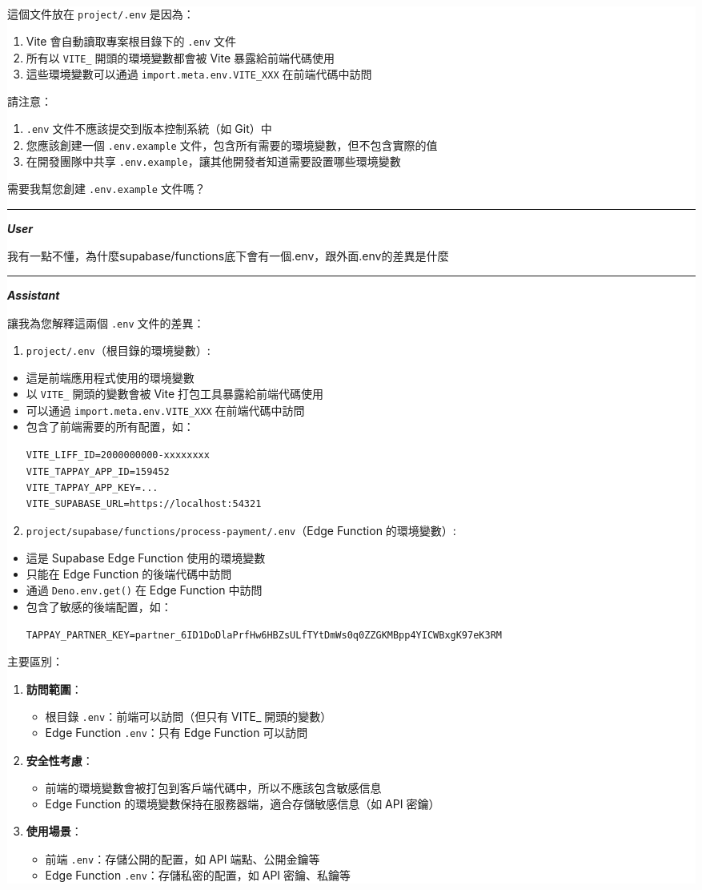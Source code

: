這個文件放在 `project/.env` 是因為：
1. Vite 會自動讀取專案根目錄下的 `.env` 文件
2. 所有以 `VITE_` 開頭的環境變數都會被 Vite 暴露給前端代碼使用
3. 這些環境變數可以通過 `import.meta.env.VITE_XXX` 在前端代碼中訪問

請注意：
1. `.env` 文件不應該提交到版本控制系統（如 Git）中
2. 您應該創建一個 `.env.example` 文件，包含所有需要的環境變數，但不包含實際的值
3. 在開發團隊中共享 `.env.example`，讓其他開發者知道需要設置哪些環境變數

需要我幫您創建 `.env.example` 文件嗎？

---

_**User**_

我有一點不懂，為什麼supabase/functions底下會有一個.env，跟外面.env的差異是什麼

---

_**Assistant**_

讓我為您解釋這兩個 `.env` 文件的差異：

1. `project/.env`（根目錄的環境變數）:
- 這是前端應用程式使用的環境變數
- 以 `VITE_` 開頭的變數會被 Vite 打包工具暴露給前端代碼使用
- 可以通過 `import.meta.env.VITE_XXX` 在前端代碼中訪問
- 包含了前端需要的所有配置，如：
  ```
  VITE_LIFF_ID=2000000000-xxxxxxxx
  VITE_TAPPAY_APP_ID=159452
  VITE_TAPPAY_APP_KEY=...
  VITE_SUPABASE_URL=https://localhost:54321
  ```

2. `project/supabase/functions/process-payment/.env`（Edge Function 的環境變數）:
- 這是 Supabase Edge Function 使用的環境變數
- 只能在 Edge Function 的後端代碼中訪問
- 通過 `Deno.env.get()` 在 Edge Function 中訪問
- 包含了敏感的後端配置，如：
  ```
  TAPPAY_PARTNER_KEY=partner_6ID1DoDlaPrfHw6HBZsULfTYtDmWs0q0ZZGKMBpp4YICWBxgK97eK3RM
  ```

主要區別：
1. **訪問範圍**：
   - 根目錄 `.env`：前端可以訪問（但只有 VITE_ 開頭的變數）
   - Edge Function `.env`：只有 Edge Function 可以訪問

2. **安全性考慮**：
   - 前端的環境變數會被打包到客戶端代碼中，所以不應該包含敏感信息
   - Edge Function 的環境變數保持在服務器端，適合存儲敏感信息（如 API 密鑰）

3. **使用場景**：
   - 前端 `.env`：存儲公開的配置，如 API 端點、公開金鑰等
   - Edge Function `.env`：存儲私密的配置，如 API 密鑰、私鑰等
